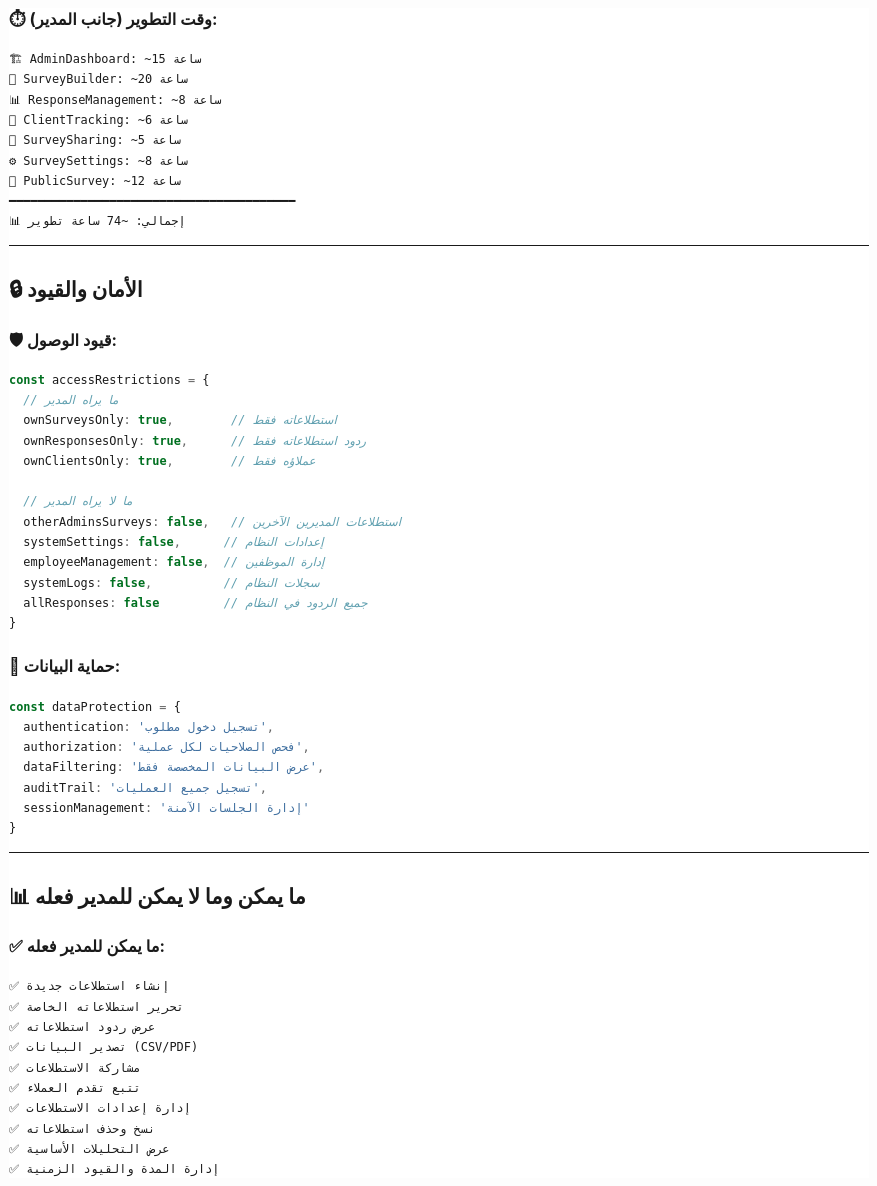 ### ⏱️ **وقت التطوير (جانب المدير):**
```
🏗️ AdminDashboard: ~15 ساعة
📝 SurveyBuilder: ~20 ساعة
📊 ResponseManagement: ~8 ساعة
👥 ClientTracking: ~6 ساعة
🔗 SurveySharing: ~5 ساعة
⚙️ SurveySettings: ~8 ساعة
📱 PublicSurvey: ~12 ساعة
━━━━━━━━━━━━━━━━━━━━━━━━━━━━━━━━━━━━━━━━
📊 إجمالي: ~74 ساعة تطوير
```

---

## 🔒 **الأمان والقيود**

### 🛡️ **قيود الوصول:**
```typescript
const accessRestrictions = {
  // ما يراه المدير
  ownSurveysOnly: true,        // استطلاعاته فقط
  ownResponsesOnly: true,      // ردود استطلاعاته فقط
  ownClientsOnly: true,        // عملاؤه فقط
  
  // ما لا يراه المدير
  otherAdminsSurveys: false,   // استطلاعات المديرين الآخرين
  systemSettings: false,      // إعدادات النظام
  employeeManagement: false,  // إدارة الموظفين
  systemLogs: false,          // سجلات النظام
  allResponses: false         // جميع الردود في النظام
}
```

### 🔐 **حماية البيانات:**
```typescript
const dataProtection = {
  authentication: 'تسجيل دخول مطلوب',
  authorization: 'فحص الصلاحيات لكل عملية',
  dataFiltering: 'عرض البيانات المخصصة فقط',
  auditTrail: 'تسجيل جميع العمليات',
  sessionManagement: 'إدارة الجلسات الآمنة'
}
```

---

## 📊 **ما يمكن وما لا يمكن للمدير فعله**

### ✅ **ما يمكن للمدير فعله:**
```
✅ إنشاء استطلاعات جديدة
✅ تحرير استطلاعاته الخاصة
✅ عرض ردود استطلاعاته
✅ تصدير البيانات (CSV/PDF)
✅ مشاركة الاستطلاعات
✅ تتبع تقدم العملاء
✅ إدارة إعدادات الاستطلاعات
✅ نسخ وحذف استطلاعاته
✅ عرض التحليلات الأساسية
✅ إدارة المدة والقيود الزمنية
```
